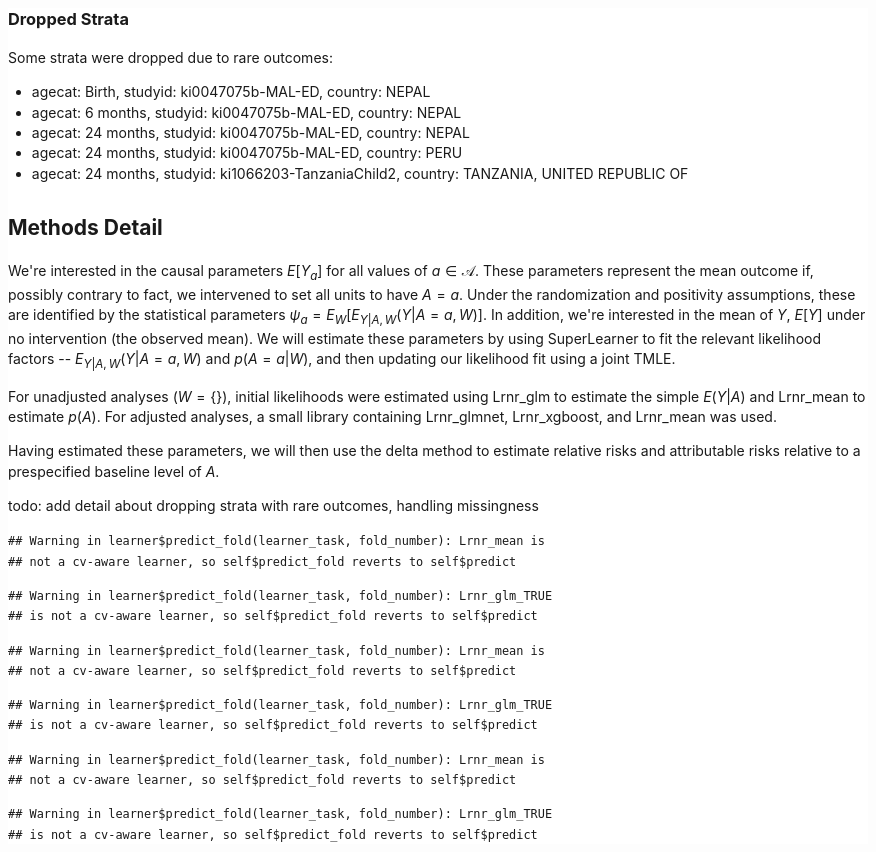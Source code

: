 
### Dropped Strata

Some strata were dropped due to rare outcomes:

* agecat: Birth, studyid: ki0047075b-MAL-ED, country: NEPAL
* agecat: 6 months, studyid: ki0047075b-MAL-ED, country: NEPAL
* agecat: 24 months, studyid: ki0047075b-MAL-ED, country: NEPAL
* agecat: 24 months, studyid: ki0047075b-MAL-ED, country: PERU
* agecat: 24 months, studyid: ki1066203-TanzaniaChild2, country: TANZANIA, UNITED REPUBLIC OF

## Methods Detail

We're interested in the causal parameters $E[Y_a]$ for all values of $a \in \mathcal{A}$. These parameters represent the mean outcome if, possibly contrary to fact, we intervened to set all units to have $A=a$. Under the randomization and positivity assumptions, these are identified by the statistical parameters $\psi_a=E_W[E_{Y|A,W}(Y|A=a,W)]$.  In addition, we're interested in the mean of $Y$, $E[Y]$ under no intervention (the observed mean). We will estimate these parameters by using SuperLearner to fit the relevant likelihood factors -- $E_{Y|A,W}(Y|A=a,W)$ and $p(A=a|W)$, and then updating our likelihood fit using a joint TMLE.

For unadjusted analyses ($W=\{\}$), initial likelihoods were estimated using Lrnr_glm to estimate the simple $E(Y|A)$ and Lrnr_mean to estimate $p(A)$. For adjusted analyses, a small library containing Lrnr_glmnet, Lrnr_xgboost, and Lrnr_mean was used.

Having estimated these parameters, we will then use the delta method to estimate relative risks and attributable risks relative to a prespecified baseline level of $A$.

todo: add detail about dropping strata with rare outcomes, handling missingness



```
## Warning in learner$predict_fold(learner_task, fold_number): Lrnr_mean is
## not a cv-aware learner, so self$predict_fold reverts to self$predict
```

```
## Warning in learner$predict_fold(learner_task, fold_number): Lrnr_glm_TRUE
## is not a cv-aware learner, so self$predict_fold reverts to self$predict
```

```
## Warning in learner$predict_fold(learner_task, fold_number): Lrnr_mean is
## not a cv-aware learner, so self$predict_fold reverts to self$predict
```

```
## Warning in learner$predict_fold(learner_task, fold_number): Lrnr_glm_TRUE
## is not a cv-aware learner, so self$predict_fold reverts to self$predict
```

```
## Warning in learner$predict_fold(learner_task, fold_number): Lrnr_mean is
## not a cv-aware learner, so self$predict_fold reverts to self$predict
```

```
## Warning in learner$predict_fold(learner_task, fold_number): Lrnr_glm_TRUE
## is not a cv-aware learner, so self$predict_fold reverts to self$predict
```

